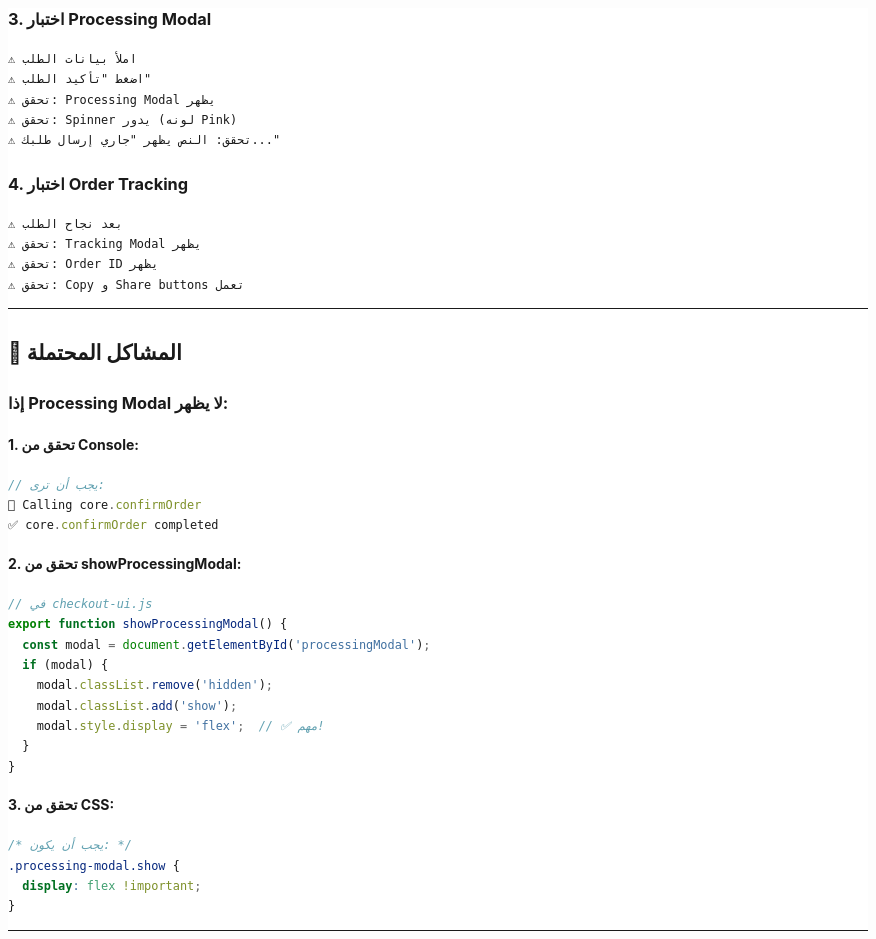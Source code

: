 ### 3. اختبار Processing Modal
```
⚠️ املأ بيانات الطلب
⚠️ اضغط "تأكيد الطلب"
⚠️ تحقق: Processing Modal يظهر
⚠️ تحقق: Spinner يدور (لونه Pink)
⚠️ تحقق: النص يظهر "جاري إرسال طلبك..."
```

### 4. اختبار Order Tracking
```
⚠️ بعد نجاح الطلب
⚠️ تحقق: Tracking Modal يظهر
⚠️ تحقق: Order ID يظهر
⚠️ تحقق: Copy و Share buttons تعمل
```

---

## 🐛 المشاكل المحتملة

### إذا Processing Modal لا يظهر:

#### 1. تحقق من Console:
```javascript
// يجب أن ترى:
🔄 Calling core.confirmOrder
✅ core.confirmOrder completed
```

#### 2. تحقق من showProcessingModal:
```javascript
// في checkout-ui.js
export function showProcessingModal() {
  const modal = document.getElementById('processingModal');
  if (modal) {
    modal.classList.remove('hidden');
    modal.classList.add('show');
    modal.style.display = 'flex';  // ✅ مهم!
  }
}
```

#### 3. تحقق من CSS:
```css
/* يجب أن يكون: */
.processing-modal.show {
  display: flex !important;
}
```

---
